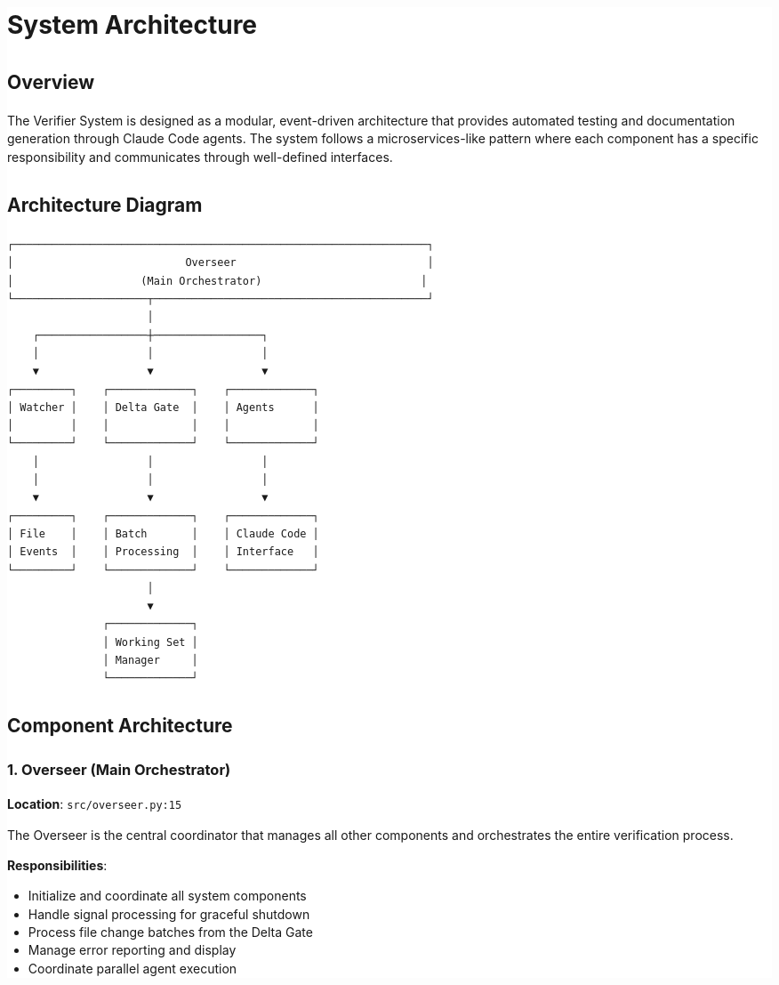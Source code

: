 # System Architecture

## Overview

The Verifier System is designed as a modular, event-driven architecture that provides automated testing and documentation generation through Claude Code agents. The system follows a microservices-like pattern where each component has a specific responsibility and communicates through well-defined interfaces.

## Architecture Diagram

```
┌─────────────────────────────────────────────────────────────────┐
│                           Overseer                              │
│                    (Main Orchestrator)                         │
└─────────────────────┬───────────────────────────────────────────┘
                      │
    ┌─────────────────┼─────────────────┐
    │                 │                 │
    ▼                 ▼                 ▼
┌─────────┐    ┌─────────────┐    ┌─────────────┐
│ Watcher │    │ Delta Gate  │    │ Agents      │
│         │    │             │    │             │
└─────────┘    └─────────────┘    └─────────────┘
    │                 │                 │
    │                 │                 │
    ▼                 ▼                 ▼
┌─────────┐    ┌─────────────┐    ┌─────────────┐
│ File    │    │ Batch       │    │ Claude Code │
│ Events  │    │ Processing  │    │ Interface   │
└─────────┘    └─────────────┘    └─────────────┘
                      │
                      ▼
               ┌─────────────┐
               │ Working Set │
               │ Manager     │
               └─────────────┘
```

## Component Architecture

### 1. Overseer (Main Orchestrator)

**Location**: `src/overseer.py:15`

The Overseer is the central coordinator that manages all other components and orchestrates the entire verification process.

**Responsibilities**:
- Initialize and coordinate all system components
- Handle signal processing for graceful shutdown
- Process file change batches from the Delta Gate
- Manage error reporting and display
- Coordinate parallel agent execution
